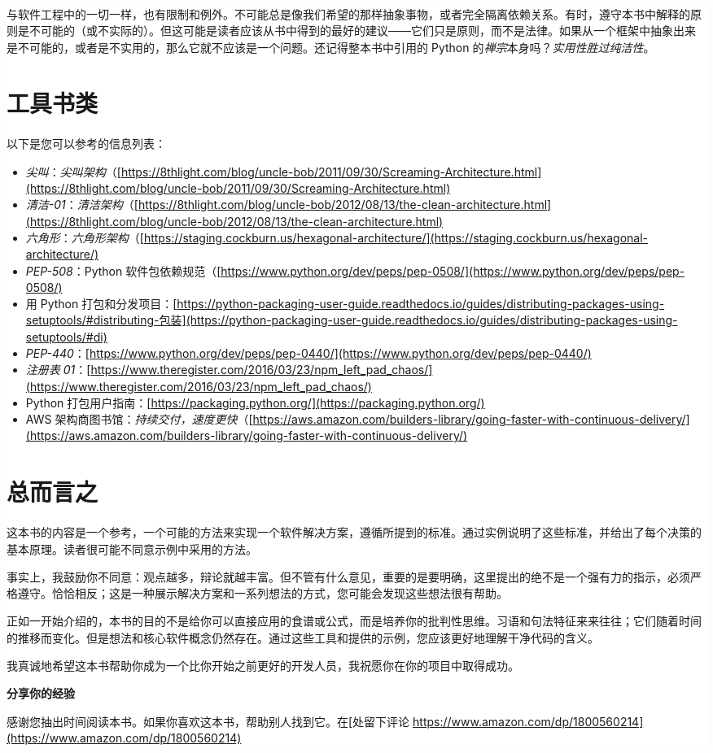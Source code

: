 与软件工程中的一切一样，也有限制和例外。不可能总是像我们希望的那样抽象事物，或者完全隔离依赖关系。有时，遵守本书中解释的原则是不可能的（或不实际的）。但这可能是读者应该从书中得到的最好的建议——它们只是原则，而不是法律。如果从一个框架中抽象出来是不可能的，或者是不实用的，那么它就不应该是一个问题。还记得整本书中引用的 Python 的*禅宗*本身吗？*实用性胜过纯洁性*。

# 工具书类

以下是您可以参考的信息列表：

*   *尖叫*：*尖叫架构*（[https://8thlight.com/blog/uncle-bob/2011/09/30/Screaming-Architecture.html](https://8thlight.com/blog/uncle-bob/2011/09/30/Screaming-Architecture.html)
*   *清洁-01*：*清洁架构*（[https://8thlight.com/blog/uncle-bob/2012/08/13/the-clean-architecture.html](https://8thlight.com/blog/uncle-bob/2012/08/13/the-clean-architecture.html)
*   *六角形*：*六角形架构*（[https://staging.cockburn.us/hexagonal-architecture/](https://staging.cockburn.us/hexagonal-architecture/)
*   *PEP-508*：Python 软件包依赖规范（[https://www.python.org/dev/peps/pep-0508/](https://www.python.org/dev/peps/pep-0508/)
*   用 Python 打包和分发项目：[https://python-packaging-user-guide.readthedocs.io/guides/distributing-packages-using-setuptools/#distributing-包装](https://python-packaging-user-guide.readthedocs.io/guides/distributing-packages-using-setuptools/#di)
*   *PEP-440*：[https://www.python.org/dev/peps/pep-0440/](https://www.python.org/dev/peps/pep-0440/)
*   *注册表 01*：[https://www.theregister.com/2016/03/23/npm_left_pad_chaos/](https://www.theregister.com/2016/03/23/npm_left_pad_chaos/)
*   Python 打包用户指南：[https://packaging.python.org/](https://packaging.python.org/)
*   AWS 架构商图书馆：*持续交付，速度更快*（[https://aws.amazon.com/builders-library/going-faster-with-continuous-delivery/](https://aws.amazon.com/builders-library/going-faster-with-continuous-delivery/)

# 总而言之

这本书的内容是一个参考，一个可能的方法来实现一个软件解决方案，遵循所提到的标准。通过实例说明了这些标准，并给出了每个决策的基本原理。读者很可能不同意示例中采用的方法。

事实上，我鼓励你不同意：观点越多，辩论就越丰富。但不管有什么意见，重要的是要明确，这里提出的绝不是一个强有力的指示，必须严格遵守。恰恰相反；这是一种展示解决方案和一系列想法的方式，您可能会发现这些想法很有帮助。

正如一开始介绍的，本书的目的不是给你可以直接应用的食谱或公式，而是培养你的批判性思维。习语和句法特征来来往往；它们随着时间的推移而变化。但是想法和核心软件概念仍然存在。通过这些工具和提供的示例，您应该更好地理解干净代码的含义。

我真诚地希望这本书帮助你成为一个比你开始之前更好的开发人员，我祝愿你在你的项目中取得成功。

**分享你的经验**

感谢您抽出时间阅读本书。如果你喜欢这本书，帮助别人找到它。在[处留下评论 https://www.amazon.com/dp/1800560214](https://www.amazon.com/dp/1800560214)